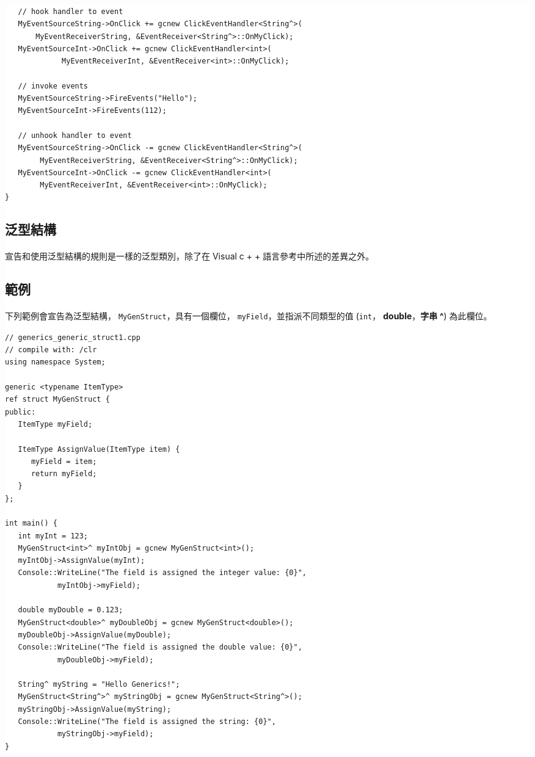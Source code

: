 ```  
   // hook handler to event  
   MyEventSourceString->OnClick += gcnew ClickEventHandler<String^>(  
       MyEventReceiverString, &EventReceiver<String^>::OnMyClick);  
   MyEventSourceInt->OnClick += gcnew ClickEventHandler<int>(  
             MyEventReceiverInt, &EventReceiver<int>::OnMyClick);  
  
   // invoke events  
   MyEventSourceString->FireEvents("Hello");  
   MyEventSourceInt->FireEvents(112);  
  
   // unhook handler to event  
   MyEventSourceString->OnClick -= gcnew ClickEventHandler<String^>(  
        MyEventReceiverString, &EventReceiver<String^>::OnMyClick);  
   MyEventSourceInt->OnClick -= gcnew ClickEventHandler<int>(  
        MyEventReceiverInt, &EventReceiver<int>::OnMyClick);  
}  
```  
  
## <a name="generic-structs"></a>泛型結構  
 宣告和使用泛型結構的規則是一樣的泛型類別，除了在 Visual c + + 語言參考中所述的差異之外。  
  
## <a name="example"></a>範例  
 下列範例會宣告為泛型結構， `MyGenStruct`，具有一個欄位， `myField`，並指派不同類型的值 (`int`， **double**，**字串 ^**) 為此欄位。  
  
```  
// generics_generic_struct1.cpp  
// compile with: /clr  
using namespace System;  
  
generic <typename ItemType>  
ref struct MyGenStruct {  
public:  
   ItemType myField;  
  
   ItemType AssignValue(ItemType item) {  
      myField = item;  
      return myField;  
   }  
};  
  
int main() {  
   int myInt = 123;  
   MyGenStruct<int>^ myIntObj = gcnew MyGenStruct<int>();  
   myIntObj->AssignValue(myInt);  
   Console::WriteLine("The field is assigned the integer value: {0}",  
            myIntObj->myField);  
  
   double myDouble = 0.123;  
   MyGenStruct<double>^ myDoubleObj = gcnew MyGenStruct<double>();  
   myDoubleObj->AssignValue(myDouble);  
   Console::WriteLine("The field is assigned the double value: {0}",  
            myDoubleObj->myField);  
  
   String^ myString = "Hello Generics!";  
   MyGenStruct<String^>^ myStringObj = gcnew MyGenStruct<String^>();  
   myStringObj->AssignValue(myString);  
   Console::WriteLine("The field is assigned the string: {0}",  
            myStringObj->myField);  
}  
```  
  